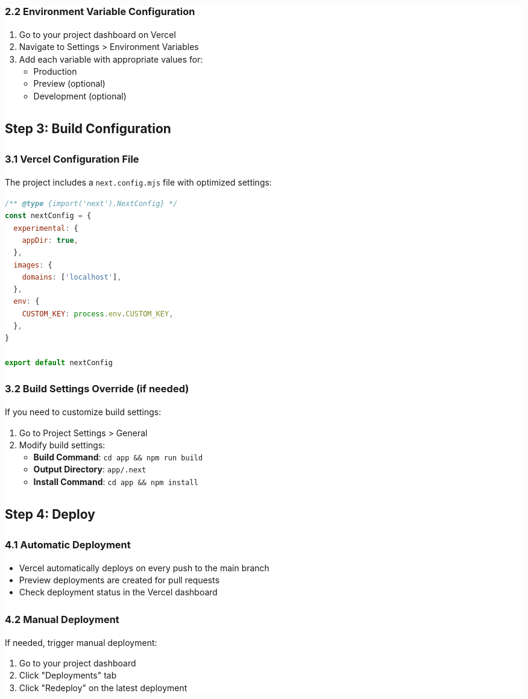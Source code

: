 ### 2.2 Environment Variable Configuration
1. Go to your project dashboard on Vercel
2. Navigate to Settings > Environment Variables
3. Add each variable with appropriate values for:
   - Production
   - Preview (optional)
   - Development (optional)

## Step 3: Build Configuration

### 3.1 Vercel Configuration File
The project includes a `next.config.mjs` file with optimized settings:

```javascript
/** @type {import('next').NextConfig} */
const nextConfig = {
  experimental: {
    appDir: true,
  },
  images: {
    domains: ['localhost'],
  },
  env: {
    CUSTOM_KEY: process.env.CUSTOM_KEY,
  },
}

export default nextConfig
```

### 3.2 Build Settings Override (if needed)
If you need to customize build settings:

1. Go to Project Settings > General
2. Modify build settings:
   - **Build Command**: `cd app && npm run build`
   - **Output Directory**: `app/.next`
   - **Install Command**: `cd app && npm install`

## Step 4: Deploy

### 4.1 Automatic Deployment
- Vercel automatically deploys on every push to the main branch
- Preview deployments are created for pull requests
- Check deployment status in the Vercel dashboard

### 4.2 Manual Deployment
If needed, trigger manual deployment:
1. Go to your project dashboard
2. Click "Deployments" tab
3. Click "Redeploy" on the latest deployment
